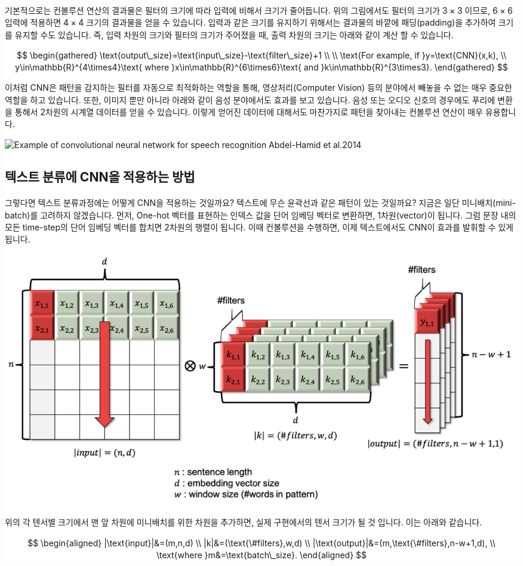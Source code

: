 기본적으로는 컨볼루션 연산의 결과물은 필터의 크기에 따라 입력에 비해서 크기가 줄어듭니다. 위의 그림에서도 필터의 크기가 $3\times3$ 이므로, $6\times6$ 입력에 적용하면 $4\times4$ 크기의 결과물을 얻을 수 있습니다. <comment> 입력과 같은 크기를 유지하기 위해서는 결과물의 바깥에 패딩(padding)을 추가하여 크기를 유지할 수도 있습니다. </comment> 즉, 입력 차원의 크기와 필터의 크기가 주어졌을 때, 출력 차원의 크기는 아래와 같이 계산 할 수 있습니다.

$$
\begin{gathered}
\text{output\_size}=\text{input\_size}-\text{filter\_size}+1 \\
\\
\text{For example, if }y=\text{CNN}(x,k), \\
y\in\mathbb{R}^{4\times4}\text{ where }x\in\mathbb{R}^{6\times6}\text{ and }k\in\mathbb{R}^{3\times3}.
\end{gathered}
$$

이처럼 CNN은 패턴을 감지하는 필터를 자동으로 최적화하는 역할을 통해, 영상처리(Computer Vision) 등의 분야에서 빼놓을 수 없는 매우 중요한 역할을 하고 있습니다. 또한, 이미지 뿐만 아니라 아래와 같이 음성 분야에서도 효과를 보고 있습니다. 음성 또는 오디오 신호의 경우에도 푸리에 변환을 통해서 2차원의 시계열 데이터를 얻을 수 있습니다. 이렇게 얻어진 데이터에 대해서도 마찬가지로 패턴을 찾아내는 컨볼루션 연산이 매우 유용합니다.

![Example of convolutional neural network for speech recognition [ Abdel-Hamid et al.2014](https://www.microsoft.com/en-us/research/wp-content/uploads/2016/02/CNN_ASLPTrans2-14.pdf)](../assets/tc-audio-cnn.png)

## 텍스트 분류에 CNN을 적용하는 방법

그렇다면 텍스트 분류과정에는 어떻게 CNN을 적용하는 것일까요? 텍스트에 무슨 윤곽선과 같은 패턴이 있는 것일까요? 지금은 일단 미니배치(mini-batch)를 고려하지 않겠습니다. 먼저, One-hot 벡터를 표현하는 인덱스 값을 단어 임베딩 벡터로 변환하면, 1차원(vector)이 됩니다. 그럼 문장 내의 모든 time-step의 단어 임베딩 벡터를 합치면 2차원의 행렬이 됩니다. 이때 컨볼루션을 수행하면, 이제 텍스트에서도 CNN이 효과를 발휘할 수 있게 됩니다.

![두 단어(토큰)의 패턴을 찾는 CNN](../assets/tc-cnn-architecture.png)

위의 각 텐서별 크기에서 맨 앞 차원에 미니배치를 위한 차원을 추가하면, 실제 구현에서의 텐서 크기가 될 것 입니다. 이는 아래와 같습니다.

$$
\begin{aligned}
|\text{input}|&=(m,n,d) \\
|k|&=(\text{\#filters},w,d) \\
|\text{output}|&=(m,\text{\#filters},n-w+1,d), \\
\text{where }m&=\text{batch\_size}.
\end{aligned}
$$
